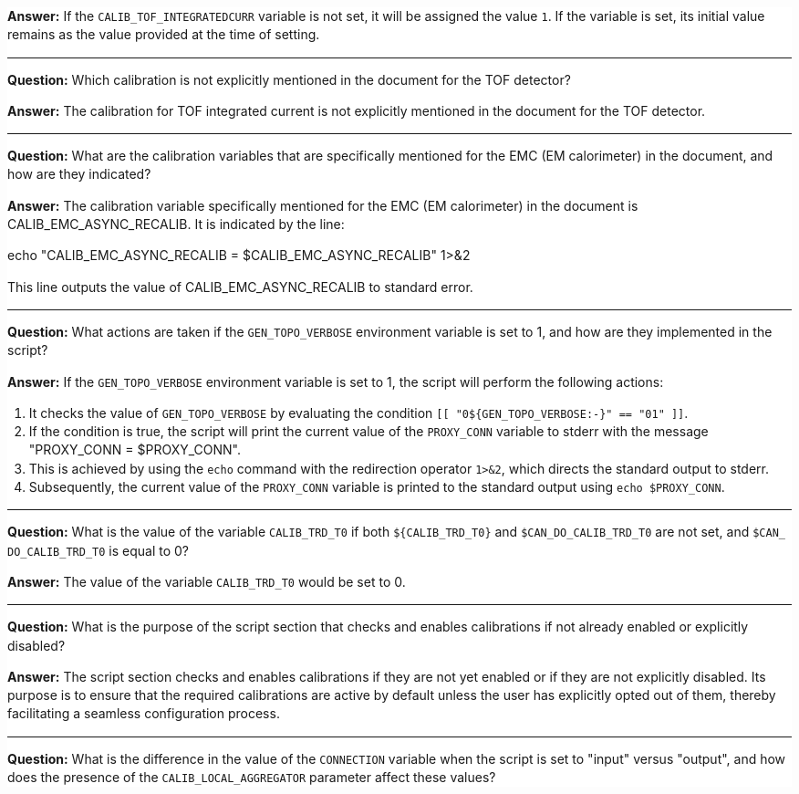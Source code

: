 **Answer:** If the `CALIB_TOF_INTEGRATEDCURR` variable is not set, it will be assigned the value `1`. If the variable is set, its initial value remains as the value provided at the time of setting.

---

**Question:** Which calibration is not explicitly mentioned in the document for the TOF detector?

**Answer:** The calibration for TOF integrated current is not explicitly mentioned in the document for the TOF detector.

---

**Question:** What are the calibration variables that are specifically mentioned for the EMC (EM calorimeter) in the document, and how are they indicated?

**Answer:** The calibration variable specifically mentioned for the EMC (EM calorimeter) in the document is CALIB_EMC_ASYNC_RECALIB. It is indicated by the line:

echo "CALIB_EMC_ASYNC_RECALIB = $CALIB_EMC_ASYNC_RECALIB" 1>&2

This line outputs the value of CALIB_EMC_ASYNC_RECALIB to standard error.

---

**Question:** What actions are taken if the `GEN_TOPO_VERBOSE` environment variable is set to 1, and how are they implemented in the script?

**Answer:** If the `GEN_TOPO_VERBOSE` environment variable is set to 1, the script will perform the following actions:
1. It checks the value of `GEN_TOPO_VERBOSE` by evaluating the condition `[[ "0${GEN_TOPO_VERBOSE:-}" == "01" ]]`.
2. If the condition is true, the script will print the current value of the `PROXY_CONN` variable to stderr with the message "PROXY_CONN = $PROXY_CONN".
3. This is achieved by using the `echo` command with the redirection operator `1>&2`, which directs the standard output to stderr.
4. Subsequently, the current value of the `PROXY_CONN` variable is printed to the standard output using `echo $PROXY_CONN`.

---

**Question:** What is the value of the variable `CALIB_TRD_T0` if both `${CALIB_TRD_T0}` and `$CAN_DO_CALIB_TRD_T0` are not set, and `$CAN_DO_CALIB_TRD_T0` is equal to 0?

**Answer:** The value of the variable `CALIB_TRD_T0` would be set to 0.

---

**Question:** What is the purpose of the script section that checks and enables calibrations if not already enabled or explicitly disabled?

**Answer:** The script section checks and enables calibrations if they are not yet enabled or if they are not explicitly disabled. Its purpose is to ensure that the required calibrations are active by default unless the user has explicitly opted out of them, thereby facilitating a seamless configuration process.

---

**Question:** What is the difference in the value of the `CONNECTION` variable when the script is set to "input" versus "output", and how does the presence of the `CALIB_LOCAL_AGGREGATOR` parameter affect these values?
